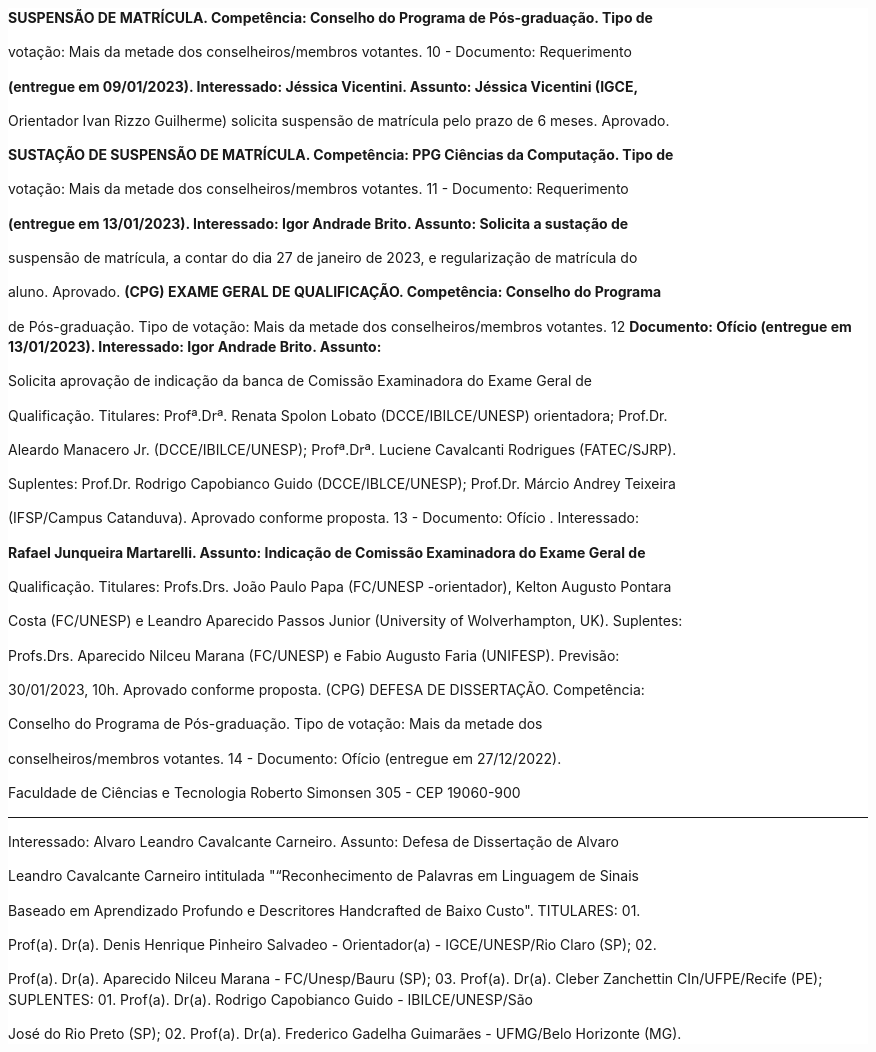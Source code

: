 **SUSPENSÃO DE MATRÍCULA. Competência: Conselho do Programa de Pós-graduação. Tipo de**

votação: Mais da metade dos conselheiros/membros votantes. 10 - Documento: Requerimento

**(entregue em 09/01/2023). Interessado: Jéssica Vicentini. Assunto: Jéssica Vicentini (IGCE,**

Orientador Ivan Rizzo Guilherme) solicita suspensão de matrícula pelo prazo de 6 meses. Aprovado.

**SUSTAÇÃO DE SUSPENSÃO DE MATRÍCULA. Competência: PPG Ciências da Computação. Tipo de**

votação: Mais da metade dos conselheiros/membros votantes. 11 - Documento: Requerimento

**(entregue em 13/01/2023). Interessado: Igor Andrade Brito. Assunto: Solicita a sustação de**

suspensão de matrícula, a contar do dia 27 de janeiro de 2023, e regularização de matrícula do

aluno. Aprovado. **(CPG) EXAME GERAL DE QUALIFICAÇÃO. Competência: Conselho do Programa**

de Pós-graduação. Tipo de votação: Mais da metade dos conselheiros/membros votantes. 12 
**Documento: Ofício (entregue em 13/01/2023). Interessado: Igor Andrade Brito. Assunto:**

Solicita aprovação de indicação da banca de Comissão Examinadora do Exame Geral de

Qualificação. Titulares: Profª.Drª. Renata Spolon Lobato (DCCE/IBILCE/UNESP) orientadora; Prof.Dr.

Aleardo Manacero Jr. (DCCE/IBILCE/UNESP); Profª.Drª. Luciene Cavalcanti Rodrigues (FATEC/SJRP).

Suplentes: Prof.Dr. Rodrigo Capobianco Guido (DCCE/IBLCE/UNESP); Prof.Dr. Márcio Andrey Teixeira

(IFSP/Campus Catanduva). Aprovado conforme proposta. 13 - Documento: Ofício . Interessado:

**Rafael Junqueira Martarelli. Assunto: Indicação de Comissão Examinadora do Exame Geral de**

Qualificação. Titulares: Profs.Drs. João Paulo Papa (FC/UNESP -orientador), Kelton Augusto Pontara

Costa (FC/UNESP) e Leandro Aparecido Passos Junior (University of Wolverhampton, UK). Suplentes:

Profs.Drs. Aparecido Nilceu Marana (FC/UNESP) e Fabio Augusto Faria (UNIFESP). Previsão:

30/01/2023, 10h. Aprovado conforme proposta. (CPG) DEFESA DE DISSERTAÇÃO. Competência:

Conselho do Programa de Pós-graduação. Tipo de votação: Mais da metade dos

conselheiros/membros votantes. 14 - Documento: Ofício (entregue em 27/12/2022).

Faculdade de Ciências e Tecnologia
Roberto Simonsen 305 - CEP 19060-900


-----

Interessado: Alvaro Leandro Cavalcante Carneiro. Assunto: Defesa de Dissertação de Alvaro

Leandro Cavalcante Carneiro intitulada "“Reconhecimento de Palavras em Linguagem de Sinais

Baseado em Aprendizado Profundo e Descritores Handcrafted de Baixo Custo". TITULARES: 01.

Prof(a). Dr(a). Denis Henrique Pinheiro Salvadeo - Orientador(a) - IGCE/UNESP/Rio Claro (SP); 02.

Prof(a). Dr(a). Aparecido Nilceu Marana - FC/Unesp/Bauru (SP); 03. Prof(a). Dr(a). Cleber Zanchettin 
CIn/UFPE/Recife (PE); SUPLENTES: 01. Prof(a). Dr(a). Rodrigo Capobianco Guido - IBILCE/UNESP/São

José do Rio Preto (SP); 02. Prof(a). Dr(a). Frederico Gadelha Guimarães - UFMG/Belo Horizonte (MG).
